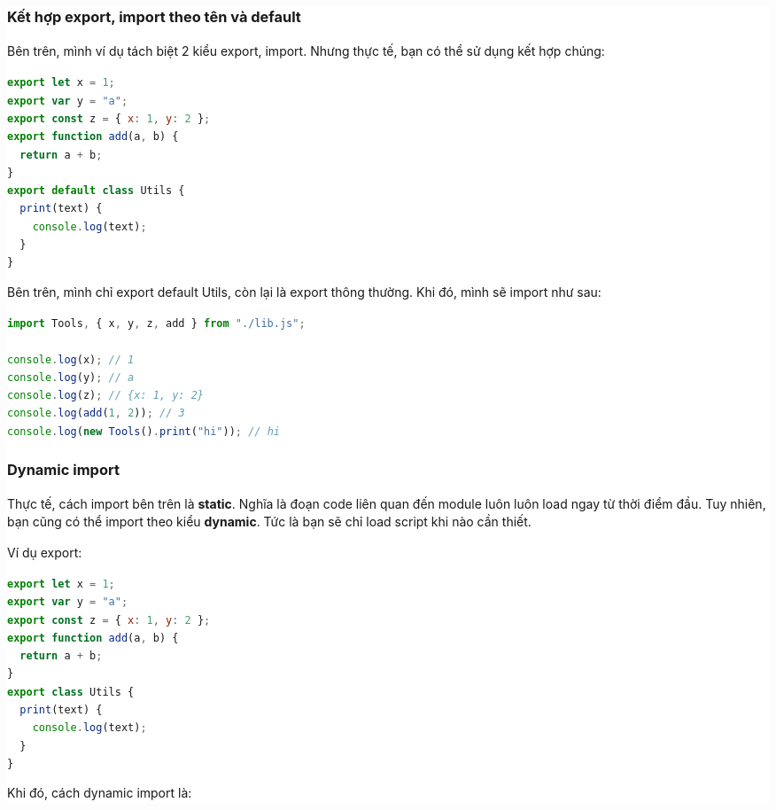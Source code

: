 ### Kết hợp export, import theo tên và default

Bên trên, mình ví dụ tách biệt 2 kiểu export, import. Nhưng thực tế, bạn có thể sử dụng kết hợp chúng:

```js
export let x = 1;
export var y = "a";
export const z = { x: 1, y: 2 };
export function add(a, b) {
  return a + b;
}
export default class Utils {
  print(text) {
    console.log(text);
  }
}
```

Bên trên, mình chỉ export default Utils, còn lại là export thông thường. Khi đó, mình sẽ import như sau:

```js
import Tools, { x, y, z, add } from "./lib.js";

console.log(x); // 1
console.log(y); // a
console.log(z); // {x: 1, y: 2}
console.log(add(1, 2)); // 3
console.log(new Tools().print("hi")); // hi
```

### Dynamic import

Thực tế, cách import bên trên là **static**. Nghĩa là đoạn code liên quan đến module luôn luôn load ngay từ thời điểm đầu. Tuy nhiên, bạn cũng có thể import theo kiểu **dynamic**. Tức là bạn sẽ chỉ load script khi nào cần thiết.

Ví dụ export:

```js
export let x = 1;
export var y = "a";
export const z = { x: 1, y: 2 };
export function add(a, b) {
  return a + b;
}
export class Utils {
  print(text) {
    console.log(text);
  }
}
```

Khi đó, cách dynamic import là:
